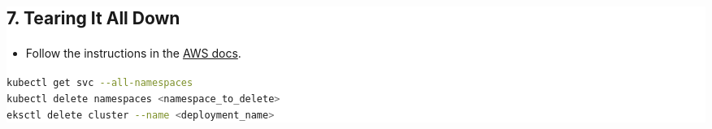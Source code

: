 ## 7. Tearing It All Down <a name="7"></a>

- Follow the instructions in the [AWS docs](https://docs.aws.amazon.com/eks/latest/userguide/delete-cluster.html).

```bash
kubectl get svc --all-namespaces
kubectl delete namespaces <namespace_to_delete>
eksctl delete cluster --name <deployment_name>
```
